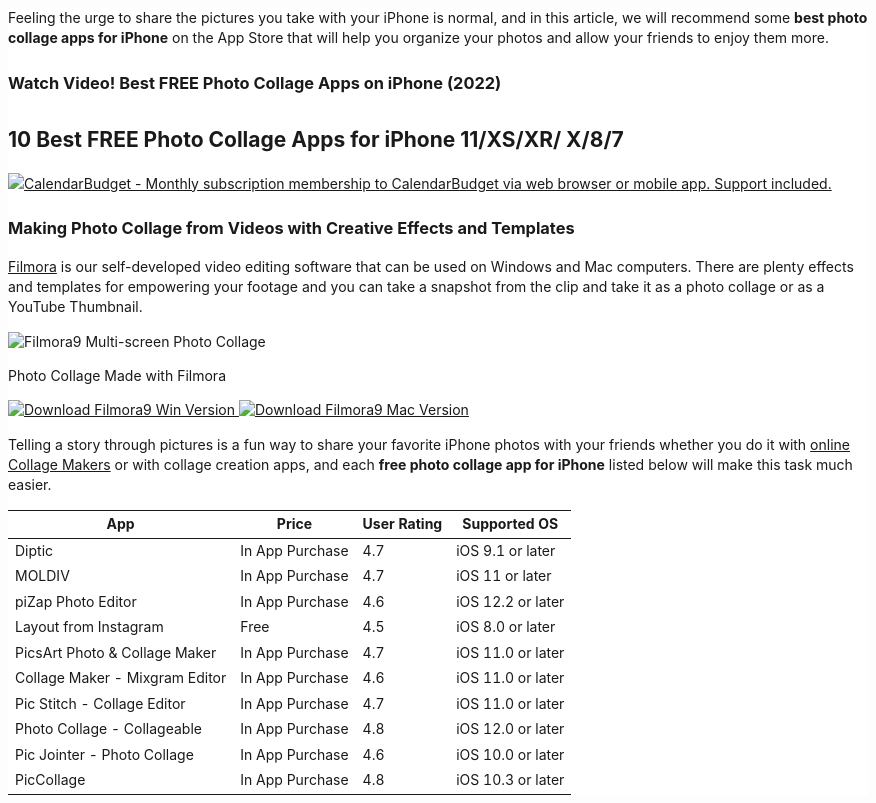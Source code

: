 Feeling the urge to share the pictures you take with your iPhone is normal, and in this article, we will recommend some **best photo collage apps for iPhone** on the App Store that will help you organize your photos and allow your friends to enjoy them more.

### Watch Video! Best FREE Photo Collage Apps on iPhone (2022)

## 10 Best FREE Photo Collage Apps for iPhone 11/XS/XR/ X/8/7


<a href="https://secure.2checkout.com/order/checkout.php?PRODS=37701530&QTY=1&AFFILIATE=108875&CART=1"><img src="https://secure.avangate.com/images/merchant/6fe0c81e3f9438db11ebbfba6c5ce460/products/copy_cbLogo_with_text_blue.png" border="0">CalendarBudget - Monthly subscription membership to CalendarBudget via web browser or mobile app. Support included. </a>

### Making Photo Collage from Videos with Creative Effects and Templates

[Filmora](https://tools.techidaily.com/wondershare/filmora/download/) is our self-developed video editing software that can be used on Windows and Mac computers. There are plenty effects and templates for empowering your footage and you can take a snapshot from the clip and take it as a photo collage or as a YouTube Thumbnail.

![Filmora9 Multi-screen Photo Collage](https://images.wondershare.com/filmora/article-images/filmora9-multi-screen-video-editing-banner.jpg)

Photo Collage Made with Filmora

[![Download Filmora9 Win Version](https://images.wondershare.com/filmora/guide/download-btn-win.jpg) ](https://tools.techidaily.com/wondershare/filmora/download/) [![Download Filmora9 Mac Version](https://images.wondershare.com/filmora/guide/download-btn-mac.jpg) ](https://tools.techidaily.com/wondershare/filmora/download/)

Telling a story through pictures is a fun way to share your favorite iPhone photos with your friends whether you do it with [online Collage Makers](https://tools.techidaily.com/wondershare/filmora/download/) or with collage creation apps, and each **free photo collage app for iPhone**  listed below will make this task much easier.

| App                            | Price           | User Rating | Supported OS      |
| ------------------------------ | --------------- | ----------- | ----------------- |
| Diptic                         | In App Purchase | 4.7         | iOS 9.1 or later  |
| MOLDIV                         | In App Purchase | 4.7         | iOS 11 or later   |
| piZap Photo Editor             | In App Purchase | 4.6         | iOS 12.2 or later |
| Layout from Instagram          | Free            | 4.5         | iOS 8.0 or later  |
| PicsArt Photo & Collage Maker  | In App Purchase | 4.7         | iOS 11.0 or later |
| Collage Maker - Mixgram Editor | In App Purchase | 4.6         | iOS 11.0 or later |
| Pic Stitch - Collage Editor    | In App Purchase | 4.7         | iOS 11.0 or later |
| Photo Collage - Collageable    | In App Purchase | 4.8         | iOS 12.0 or later |
| Pic Jointer - Photo Collage    | In App Purchase | 4.6         | iOS 10.0 or later |
| PicCollage                     | In App Purchase | 4.8         | iOS 10.3 or later |
